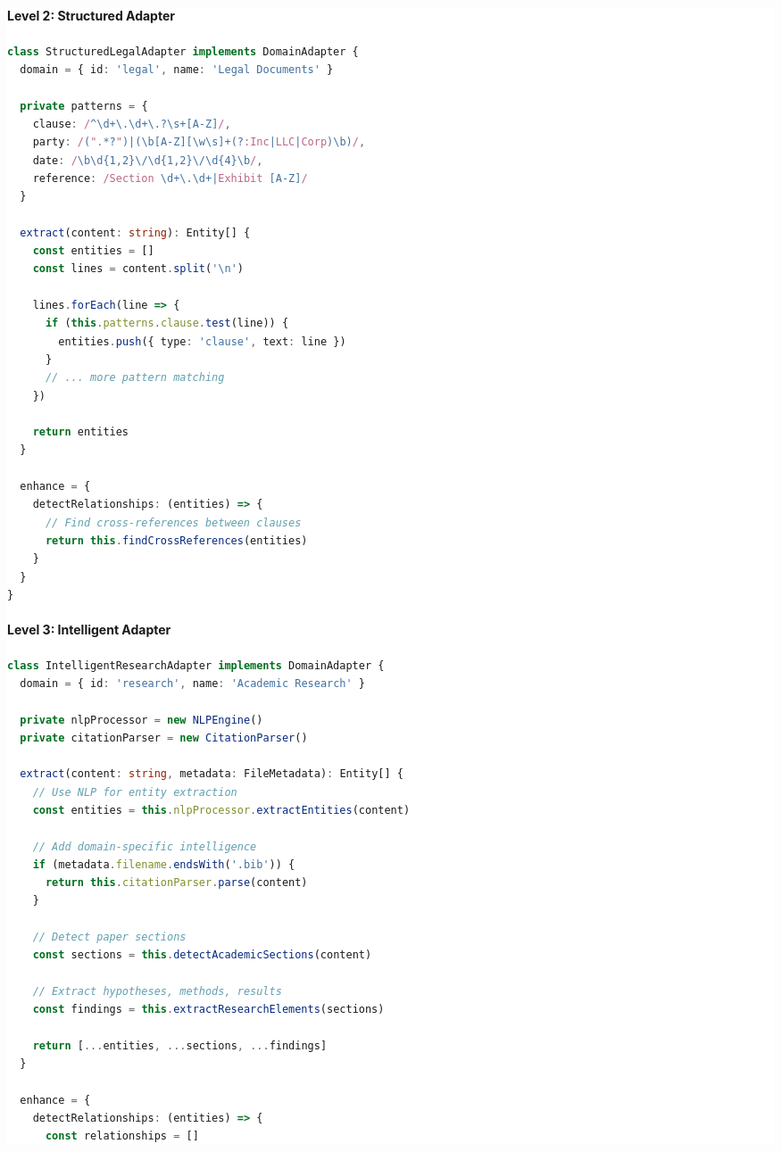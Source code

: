 #### Level 2: Structured Adapter
```typescript
class StructuredLegalAdapter implements DomainAdapter {
  domain = { id: 'legal', name: 'Legal Documents' }
  
  private patterns = {
    clause: /^\d+\.\d+\.?\s+[A-Z]/,
    party: /(".*?")|(\b[A-Z][\w\s]+(?:Inc|LLC|Corp)\b)/,
    date: /\b\d{1,2}\/\d{1,2}\/\d{4}\b/,
    reference: /Section \d+\.\d+|Exhibit [A-Z]/
  }
  
  extract(content: string): Entity[] {
    const entities = []
    const lines = content.split('\n')
    
    lines.forEach(line => {
      if (this.patterns.clause.test(line)) {
        entities.push({ type: 'clause', text: line })
      }
      // ... more pattern matching
    })
    
    return entities
  }
  
  enhance = {
    detectRelationships: (entities) => {
      // Find cross-references between clauses
      return this.findCrossReferences(entities)
    }
  }
}
```

#### Level 3: Intelligent Adapter
```typescript
class IntelligentResearchAdapter implements DomainAdapter {
  domain = { id: 'research', name: 'Academic Research' }
  
  private nlpProcessor = new NLPEngine()
  private citationParser = new CitationParser()
  
  extract(content: string, metadata: FileMetadata): Entity[] {
    // Use NLP for entity extraction
    const entities = this.nlpProcessor.extractEntities(content)
    
    // Add domain-specific intelligence
    if (metadata.filename.endsWith('.bib')) {
      return this.citationParser.parse(content)
    }
    
    // Detect paper sections
    const sections = this.detectAcademicSections(content)
    
    // Extract hypotheses, methods, results
    const findings = this.extractResearchElements(sections)
    
    return [...entities, ...sections, ...findings]
  }
  
  enhance = {
    detectRelationships: (entities) => {
      const relationships = []
```